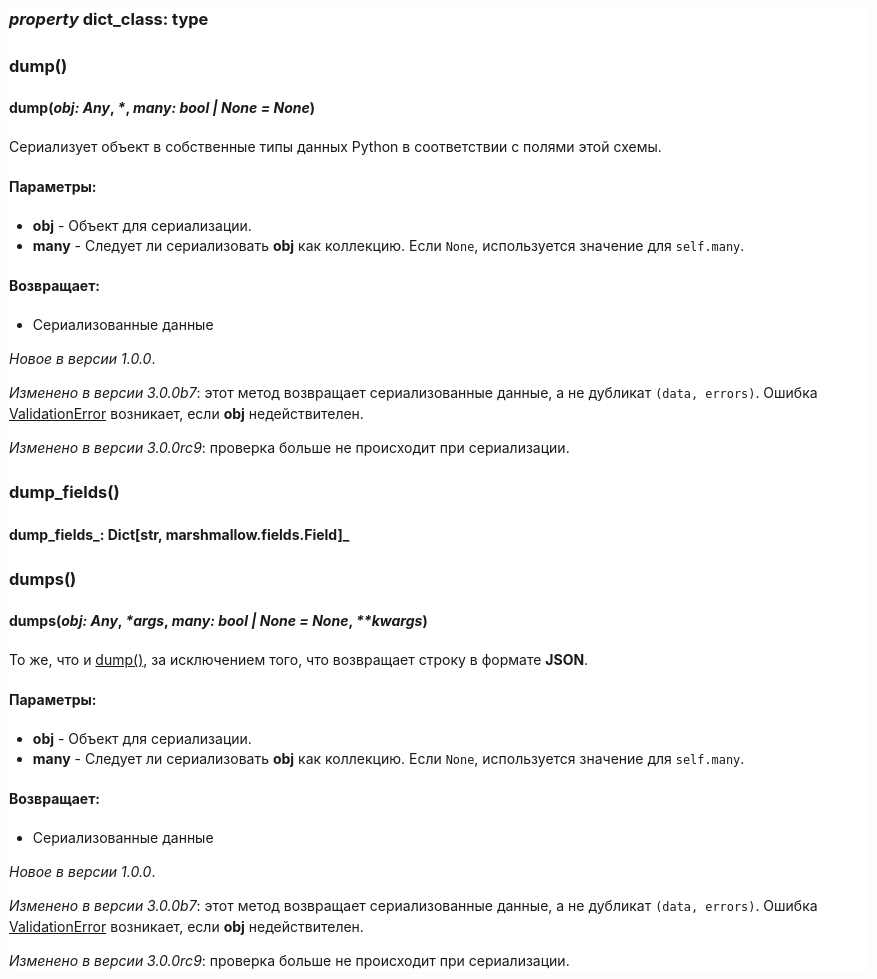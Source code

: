 ### _property_ dict\_class: type

### dump()

#### dump(_obj: Any_, _\*_, _many: bool | None = None_)

Сериализует объект в собственные типы данных Python в соответствии с полями этой схемы.

#### Параметры:

* **obj** - Объект для сериализации.
* **many** - Следует ли сериализовать **obj** как коллекцию. Если `None`, используется значение для `self.many`.

#### Возвращает:

* Сериализованные данные

_Новое в версии 1.0.0_.

_Изменено в версии 3.0.0b7_: этот метод возвращает сериализованные данные, а не дубликат `(data, errors)`. Ошибка [ValidationError](isklyucheniya.md#exception-marshmallow.exceptions.validationerror-message-str-or-list-or-dict-field\_name-str-\_schema) возникает, если **obj** недействителен.

_Изменено в версии 3.0.0rc9_: проверка больше не происходит при сериализации.

### dump\_fields()

#### dump\_fields_: Dict\[str, marshmallow.fields.Field]_

### dumps()

#### dumps(_obj: Any_, _\*args_, _many: bool | None = None_, _\*\*kwargs_)

То же, что и [dump()](skhema-schema.md#dump), за исключением того, что возвращает строку в формате **JSON**.

#### Параметры:

* **obj** - Объект для сериализации.
* **many** - Следует ли сериализовать **obj** как коллекцию. Если `None`, используется значение для `self.many`.

#### Возвращает:

* Сериализованные данные

_Новое в версии 1.0.0_.

_Изменено в версии 3.0.0b7_: этот метод возвращает сериализованные данные, а не дубликат `(data, errors)`. Ошибка [ValidationError](isklyucheniya.md#exception-marshmallow.exceptions.validationerror-message-str-or-list-or-dict-field\_name-str-\_schema) возникает, если **obj** недействителен.

_Изменено в версии 3.0.0rc9_: проверка больше не происходит при сериализации.
